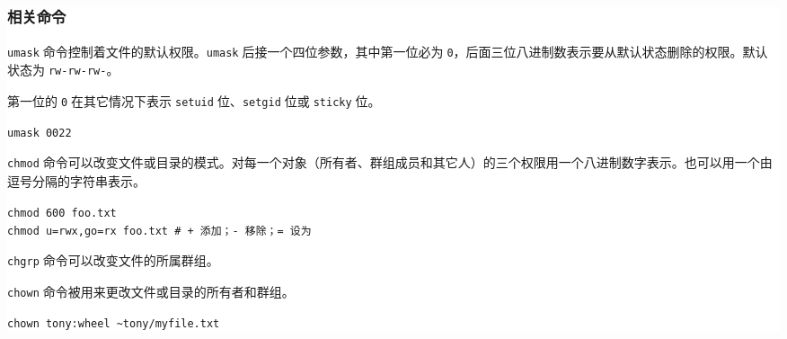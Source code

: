 ### 相关命令

`umask` 命令控制着文件的默认权限。`umask` 后接一个四位参数，其中第一位必为 `0`，后面三位八进制数表示要从默认状态删除的权限。默认状态为 `rw-rw-rw-`。

第一位的 `0` 在其它情况下表示 `setuid` 位、`setgid` 位或 `sticky` 位。

```shell
umask 0022
```

`chmod` 命令可以改变文件或目录的模式。对每一个对象（所有者、群组成员和其它人）的三个权限用一个八进制数字表示。也可以用一个由逗号分隔的字符串表示。

```shell
chmod 600 foo.txt
chmod u=rwx,go=rx foo.txt # + 添加；- 移除；= 设为
```

`chgrp` 命令可以改变文件的所属群组。

`chown` 命令被用来更改文件或目录的所有者和群组。

```shell
chown tony:wheel ~tony/myfile.txt
```
